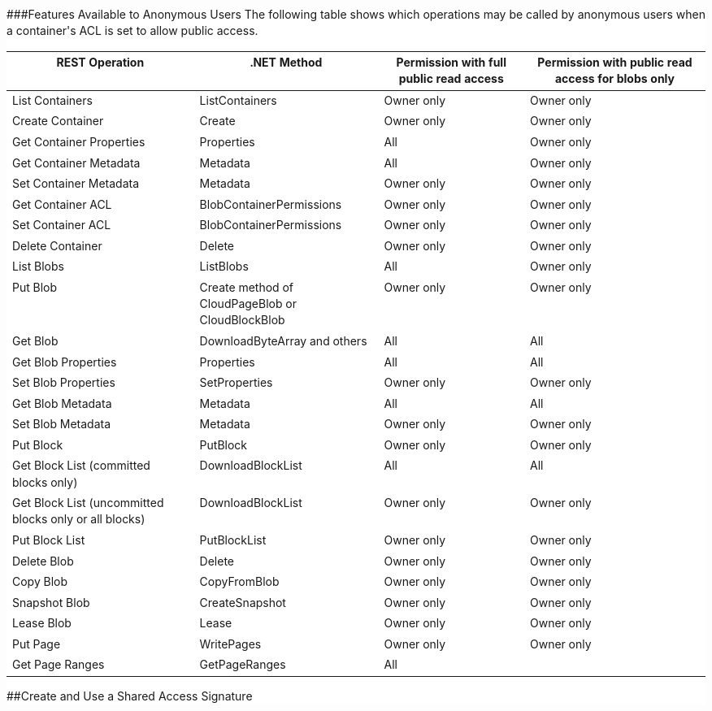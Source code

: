 ###Features Available to Anonymous Users
The following table shows which operations may be called by anonymous users when a container's ACL is set to allow public access.

| REST Operation                                         | .NET Method                                      | Permission with full public read access | Permission with public read access for blobs only |
|--------------------------------------------------------|--------------------------------------------------|-----------------------------------------|---------------------------------------------------|
| List Containers                                        | ListContainers                                   | Owner only                              | Owner only                                        |
| Create Container                                       | Create                                           | Owner only                              | Owner only                                        |
| Get Container Properties                               | Properties                                       | All                                     | Owner only                                        |
| Get Container Metadata                                 | Metadata                                         | All                                     | Owner only                                        |
| Set Container Metadata                                 | Metadata                                         | Owner only                              | Owner only                                        |
| Get Container ACL                                      | BlobContainerPermissions                         | Owner only                              | Owner only                                        |
| Set Container ACL                                      | BlobContainerPermissions                         | Owner only                              | Owner only                                        |
| Delete Container                                       | Delete                                           | Owner only                              | Owner only                                        |
| List Blobs                                             | ListBlobs                                        | All                                     | Owner only                                        |
| Put Blob                                               | Create method of CloudPageBlob or CloudBlockBlob | Owner only                              | Owner only                                        |
| Get Blob                                               | DownloadByteArray and others                     | All                                     | All                                               |
| Get Blob Properties                                    | Properties                                       | All                                     | All                                               |
| Set Blob Properties                                    | SetProperties                                    | Owner only                              | Owner only                                        |
| Get Blob Metadata                                      | Metadata                                         | All                                     | All                                               |
| Set Blob Metadata                                      | Metadata                                         | Owner only                              | Owner only                                        |
| Put Block                                              | PutBlock                                         | Owner only                              | Owner only                                        |
| Get Block List (committed blocks only)                 | DownloadBlockList                                | All                                     | All                                               |
| Get Block List (uncommitted blocks only or all blocks) | DownloadBlockList                                | Owner only                              | Owner only                                        |
| Put Block List                                         | PutBlockList                                     | Owner only                              | Owner only                                        |
| Delete Blob                                            | Delete                                           | Owner only                              | Owner only                                        |
| Copy Blob                                              | CopyFromBlob                                     | Owner only                              | Owner only                                        |
| Snapshot Blob                                          | CreateSnapshot                                   | Owner only                              | Owner only                                        |
| Lease Blob                                             | Lease                                            | Owner only                              | Owner only                                        |
| Put Page                                               | WritePages                                       | Owner only                              | Owner only                                        |
| Get Page Ranges                                        | GetPageRanges                                    | All                                     |                                                   |

##Create and Use a Shared Access Signature